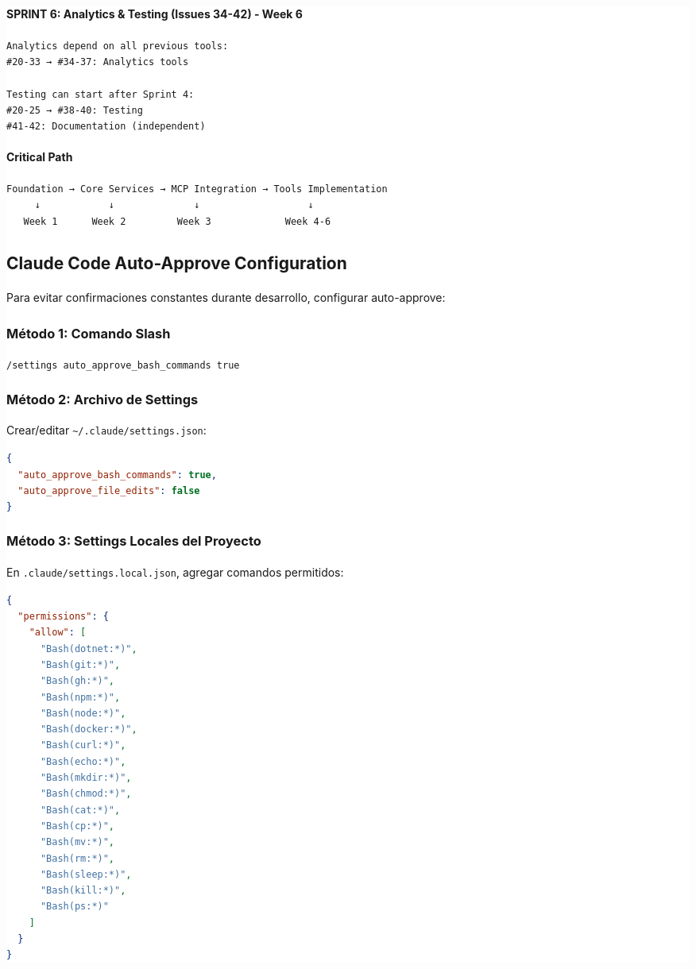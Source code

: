 #### **SPRINT 6: Analytics & Testing (Issues 34-42) - Week 6**
```
Analytics depend on all previous tools:
#20-33 → #34-37: Analytics tools

Testing can start after Sprint 4:
#20-25 → #38-40: Testing
#41-42: Documentation (independent)
```

#### **Critical Path**
```
Foundation → Core Services → MCP Integration → Tools Implementation
     ↓            ↓              ↓                   ↓
   Week 1      Week 2         Week 3             Week 4-6
```

## Claude Code Auto-Approve Configuration

Para evitar confirmaciones constantes durante desarrollo, configurar auto-approve:

### **Método 1: Comando Slash**
```
/settings auto_approve_bash_commands true
```

### **Método 2: Archivo de Settings**
Crear/editar `~/.claude/settings.json`:
```json
{
  "auto_approve_bash_commands": true,
  "auto_approve_file_edits": false
}
```

### **Método 3: Settings Locales del Proyecto**
En `.claude/settings.local.json`, agregar comandos permitidos:
```json
{
  "permissions": {
    "allow": [
      "Bash(dotnet:*)",
      "Bash(git:*)",
      "Bash(gh:*)",
      "Bash(npm:*)",
      "Bash(node:*)",
      "Bash(docker:*)",
      "Bash(curl:*)",
      "Bash(echo:*)",
      "Bash(mkdir:*)",
      "Bash(chmod:*)",
      "Bash(cat:*)",
      "Bash(cp:*)",
      "Bash(mv:*)",
      "Bash(rm:*)",
      "Bash(sleep:*)",
      "Bash(kill:*)",
      "Bash(ps:*)"
    ]
  }
}
```
